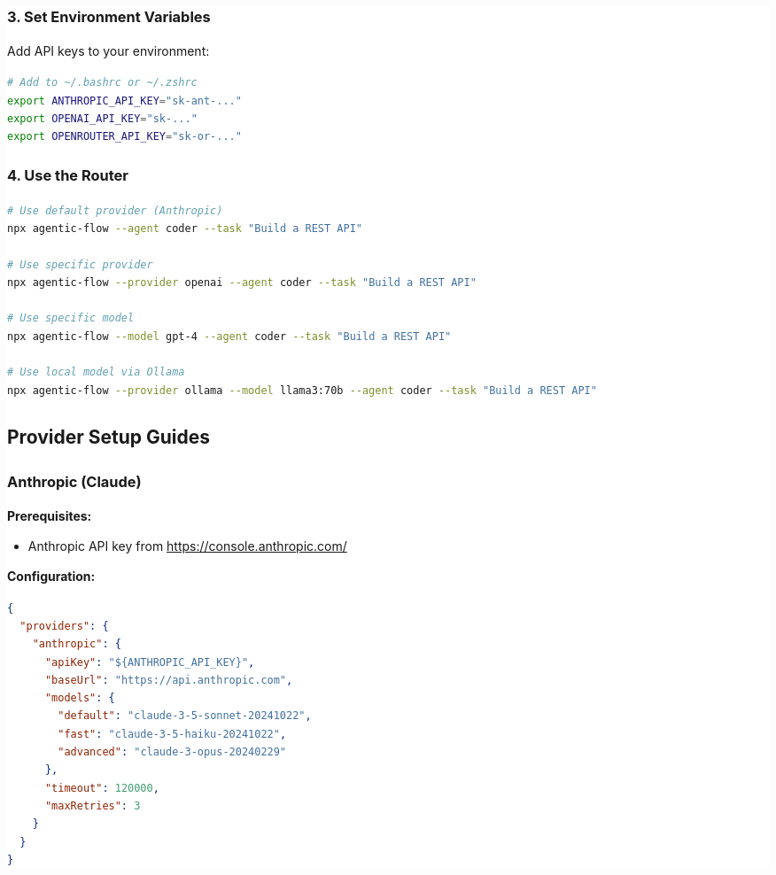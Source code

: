 ### 3. Set Environment Variables

Add API keys to your environment:

```bash
# Add to ~/.bashrc or ~/.zshrc
export ANTHROPIC_API_KEY="sk-ant-..."
export OPENAI_API_KEY="sk-..."
export OPENROUTER_API_KEY="sk-or-..."
```

### 4. Use the Router

```bash
# Use default provider (Anthropic)
npx agentic-flow --agent coder --task "Build a REST API"

# Use specific provider
npx agentic-flow --provider openai --agent coder --task "Build a REST API"

# Use specific model
npx agentic-flow --model gpt-4 --agent coder --task "Build a REST API"

# Use local model via Ollama
npx agentic-flow --provider ollama --model llama3:70b --agent coder --task "Build a REST API"
```

## Provider Setup Guides

### Anthropic (Claude)

**Prerequisites:**
- Anthropic API key from https://console.anthropic.com/

**Configuration:**

```json
{
  "providers": {
    "anthropic": {
      "apiKey": "${ANTHROPIC_API_KEY}",
      "baseUrl": "https://api.anthropic.com",
      "models": {
        "default": "claude-3-5-sonnet-20241022",
        "fast": "claude-3-5-haiku-20241022",
        "advanced": "claude-3-opus-20240229"
      },
      "timeout": 120000,
      "maxRetries": 3
    }
  }
}
```
